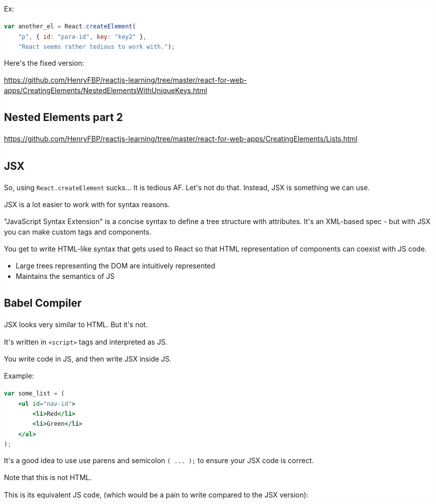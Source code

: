 Ex:

```js
var another_el = React.createElement(
    "p", { id: "para-id", key: "key2" },
    "React seems rather tedious to work with.");
```

Here's the fixed version:

<https://github.com/HenryFBP/reactjs-learning/tree/master/react-for-web-apps/CreatingElements/NestedElementsWithUniqueKeys.html>

## Nested Elements part 2

<https://github.com/HenryFBP/reactjs-learning/tree/master/react-for-web-apps/CreatingElements/Lists.html>

## JSX

So, using `React.createElement` sucks... It is tedious AF. Let's not do that. Instead, JSX is something we can use.

JSX is a lot easier to work with for syntax reasons.

"JavaScript Syntax Extension" is a concise syntax to define a tree structure with attributes. It's an XML-based spec - but with JSX you can make custom tags and components.

You get to write HTML-like syntax that gets used to React so that HTML representation of components can coexist with JS code.

- Large trees representing the DOM are intuitively represented
- Maintains the semantics of JS

## Babel Compiler

JSX looks very similar to HTML. But it's not.

It's written in `<script>` tags and interpreted as JS.

You write code in JS, and then write JSX inside JS.

Example:

```jsx
var some_list = (
    <ul id="nav-id">
        <li>Red</li>
        <li>Green</li>
    </ul>
);
```

It's a good idea to use use parens and semicolon `( ... );` to ensure your JSX code is correct.

Note that this is not HTML.

This is its equivalent JS code, (which would be a pain to write compared to the JSX version):
